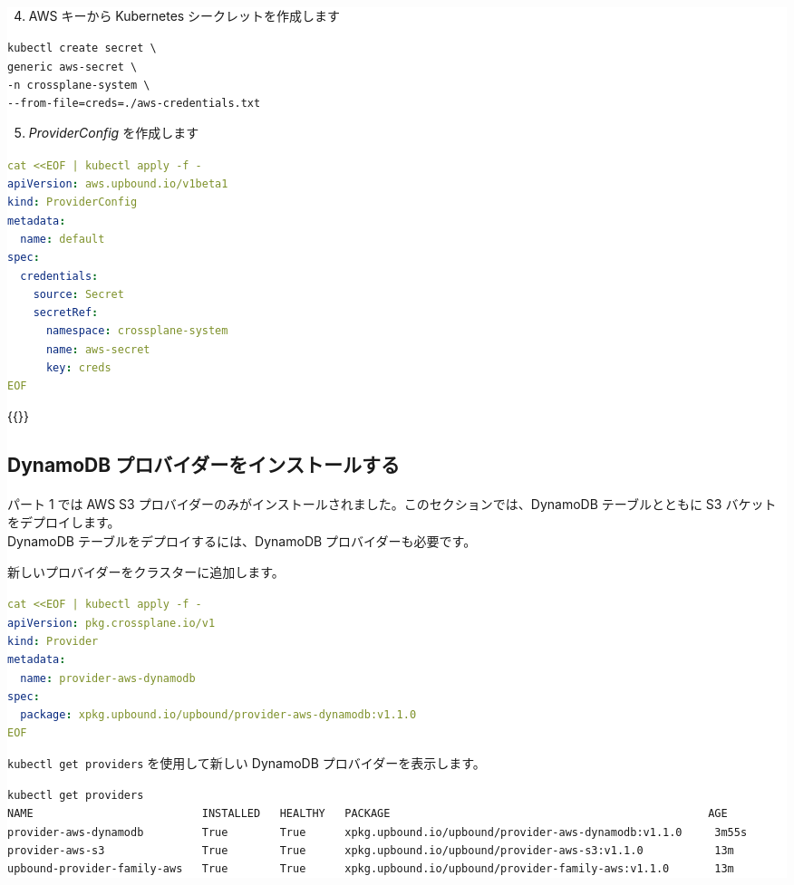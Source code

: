 4. AWS キーから Kubernetes シークレットを作成します
```shell {label="kube-create-secret",copy-lines="all"}
kubectl create secret \
generic aws-secret \
-n crossplane-system \
--from-file=creds=./aws-credentials.txt
```

5. _ProviderConfig_ を作成します
```yaml {label="providerconfig",copy-lines="all"}
cat <<EOF | kubectl apply -f -
apiVersion: aws.upbound.io/v1beta1
kind: ProviderConfig
metadata:
  name: default
spec:
  credentials:
    source: Secret
    secretRef:
      namespace: crossplane-system
      name: aws-secret
      key: creds
EOF
```
{{</expand >}}

## DynamoDB プロバイダーをインストールする

パート 1 では AWS S3 プロバイダーのみがインストールされました。このセクションでは、DynamoDB テーブルとともに S3 バケットをデプロイします。  
DynamoDB テーブルをデプロイするには、DynamoDB プロバイダーも必要です。

新しいプロバイダーをクラスターに追加します。

```yaml
cat <<EOF | kubectl apply -f -
apiVersion: pkg.crossplane.io/v1
kind: Provider
metadata:
  name: provider-aws-dynamodb
spec:
  package: xpkg.upbound.io/upbound/provider-aws-dynamodb:v1.1.0
EOF
```

`kubectl get providers` を使用して新しい DynamoDB プロバイダーを表示します。

```shell {copy-lines="1"}
kubectl get providers
NAME                          INSTALLED   HEALTHY   PACKAGE                                                 AGE
provider-aws-dynamodb         True        True      xpkg.upbound.io/upbound/provider-aws-dynamodb:v1.1.0     3m55s
provider-aws-s3               True        True      xpkg.upbound.io/upbound/provider-aws-s3:v1.1.0           13m
upbound-provider-family-aws   True        True      xpkg.upbound.io/upbound/provider-family-aws:v1.1.0       13m
```
